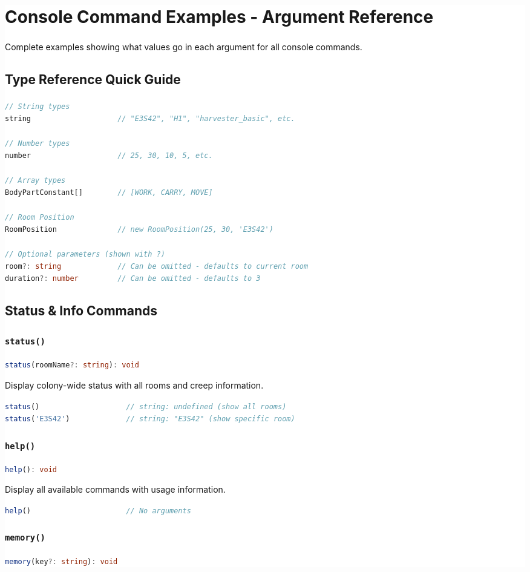 # Console Command Examples - Argument Reference

Complete examples showing what values go in each argument for all console commands.

## Type Reference Quick Guide

```typescript
// String types
string                    // "E3S42", "H1", "harvester_basic", etc.

// Number types  
number                    // 25, 30, 10, 5, etc.

// Array types
BodyPartConstant[]        // [WORK, CARRY, MOVE]

// Room Position
RoomPosition              // new RoomPosition(25, 30, 'E3S42')

// Optional parameters (shown with ?)
room?: string             // Can be omitted - defaults to current room
duration?: number         // Can be omitted - defaults to 3
```

## Status & Info Commands

### `status()`
```typescript
status(roomName?: string): void
```

Display colony-wide status with all rooms and creep information.
```javascript
status()                    // string: undefined (show all rooms)
status('E3S42')             // string: "E3S42" (show specific room)
```

### `help()`
```typescript
help(): void
```

Display all available commands with usage information.
```javascript
help()                      // No arguments
```

### `memory()`
```typescript
memory(key?: string): void
```

